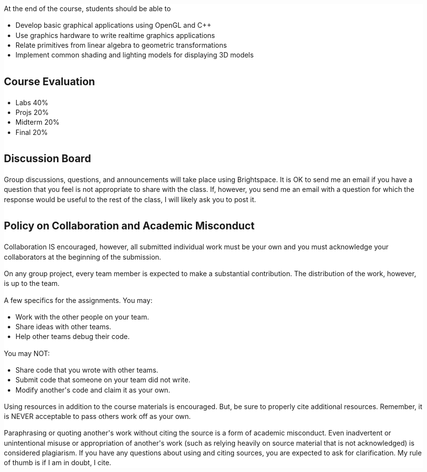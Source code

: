 At the end of the course, students should be able to

* Develop basic graphical applications using OpenGL and C++
* Use graphics hardware to write realtime graphics applications
* Relate primitives from linear algebra to geometric transformations
* Implement common shading and lighting models for displaying 3D models

## Course Evaluation

* Labs 40%
* Projs 20%
* Midterm 20%
* Final 20%

## Discussion Board

Group discussions, questions, and announcements will take place using
Brightspace.  It is OK to send me an email if you have a question that you feel
is not appropriate to share with the class.  If, however, you send me an email
with a question for which the response would be useful to the rest of the class,
I will likely ask you to post it.

## Policy on Collaboration and Academic Misconduct

Collaboration IS encouraged, however, all submitted individual work must be your
own and you must acknowledge your collaborators at the beginning of the
submission.

On any group project, every team member is expected to make a substantial
contribution. The distribution of the work, however, is up to the team.

A few specifics for the assignments.  You may:

* Work with the other people on your team.
* Share ideas with other teams.
* Help other teams debug their code.

You may NOT:

* Share code that you wrote with other teams.
* Submit code that someone on your team did not write.
* Modify another's code and claim it as your own.

Using resources in addition to the course materials is encouraged. But, be sure
to properly cite additional resources. Remember, it is NEVER acceptable to pass
others work off as your own.

Paraphrasing or quoting another's work without citing the source is a form of
academic misconduct. Even inadvertent or unintentional misuse or appropriation
of another's work (such as relying heavily on source material that is not
acknowledged) is considered plagiarism. If you have any questions about using
and citing sources, you are expected to ask for clarification. My rule of thumb
is if I am in doubt, I cite.

